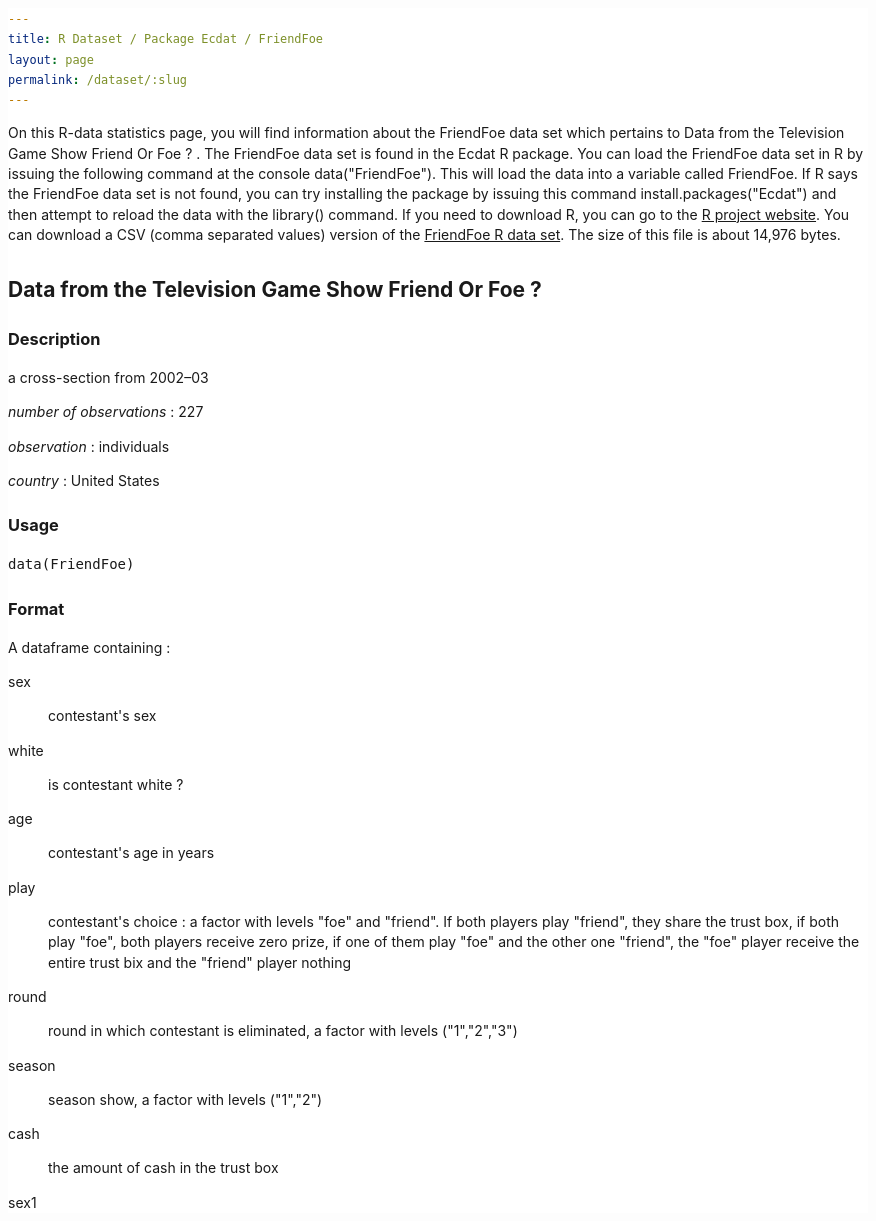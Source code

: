 ```yaml
---
title: R Dataset / Package Ecdat / FriendFoe
layout: page
permalink: /dataset/:slug
---
```

<div id="dataset-info">
<p>On this R-data statistics page, you will find information about the <span class="mono">FriendFoe</span> data set which pertains to Data from the Television Game Show Friend Or Foe ? . The <span class="mono">FriendFoe</span> data set is found in the <span class="mono">Ecdat</span> R package. You can load the <span class="mono">FriendFoe</span> data set in R by issuing the following command at the console <span class="mono">data("FriendFoe")</span>. This will load the data into a variable called <span class="mono">FriendFoe</span>. If R says the <span class="mono">FriendFoe</span> data set is not found, you can try installing the package by issuing this command <span class="mono">install.packages("Ecdat")</span> and then attempt to reload the data with the <span class="mono">library()</span> command. If you need to download R, you can go to the <a href="https://www.r-project.org">R project website</a>. You can download a CSV (comma separated values) version of the <span class="mono"><a href="../assets/data/csv/dataset-69748.csv">FriendFoe R data set</a></span>. The size of this file is about 14,976 bytes.</p><h2>Data from the Television Game Show Friend Or Foe ?</h2>
<h3>Description</h3>
<p>a cross-section from 2002–03</p>
<p><em>number of observations</em> : 227</p>
<p><em>observation</em> : individuals</p>
<p><em>country</em> : United States</p>
<h3>Usage</h3>
<pre>data(FriendFoe)</pre>
<h3>Format</h3>
<p>A dataframe containing :</p>
<dl>
<dt>sex</dt>
<dd>
<p>contestant's sex</p>
</dd>
<dt>white</dt>
<dd>
<p>is contestant white ?</p>
</dd>
<dt>age</dt>
<dd>
<p>contestant's age in years</p>
</dd>
<dt>play</dt>
<dd>
<p>contestant's choice : a factor with levels "foe" and "friend". If both players play "friend", they share the trust box, if both play "foe", both players receive zero prize, if one of them play "foe" and the other one "friend", the "foe" player receive the entire trust bix and the "friend" player nothing</p>
</dd>
<dt>round</dt>
<dd>
<p>round in which contestant is eliminated, a factor with levels ("1","2","3")</p>
</dd>
<dt>season</dt>
<dd>
<p>season show, a factor with levels ("1","2")</p>
</dd>
<dt>cash</dt>
<dd>
<p>the amount of cash in the trust box</p>
</dd>
<dt>sex1</dt>
<dd>